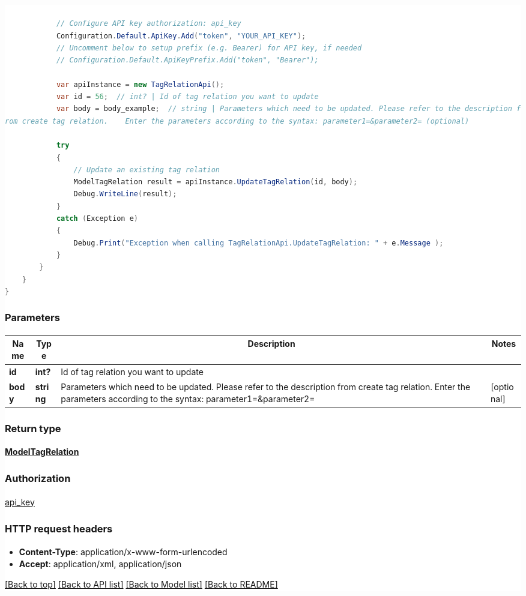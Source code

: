 ```csharp
            
            // Configure API key authorization: api_key
            Configuration.Default.ApiKey.Add("token", "YOUR_API_KEY");
            // Uncomment below to setup prefix (e.g. Bearer) for API key, if needed
            // Configuration.Default.ApiKeyPrefix.Add("token", "Bearer");

            var apiInstance = new TagRelationApi();
            var id = 56;  // int? | Id of tag relation you want to update
            var body = body_example;  // string | Parameters which need to be updated. Please refer to the description from create tag relation.    Enter the parameters according to the syntax: parameter1=&parameter2= (optional) 

            try
            {
                // Update an existing tag relation
                ModelTagRelation result = apiInstance.UpdateTagRelation(id, body);
                Debug.WriteLine(result);
            }
            catch (Exception e)
            {
                Debug.Print("Exception when calling TagRelationApi.UpdateTagRelation: " + e.Message );
            }
        }
    }
}
```

### Parameters

Name | Type | Description  | Notes
------------- | ------------- | ------------- | -------------
 **id** | **int?**| Id of tag relation you want to update | 
 **body** | **string**| Parameters which need to be updated. Please refer to the description from create tag relation.    Enter the parameters according to the syntax: parameter1&#x3D;&amp;parameter2&#x3D; | [optional] 

### Return type

[**ModelTagRelation**](ModelTagRelation.md)

### Authorization

[api_key](../README.md#api_key)

### HTTP request headers

 - **Content-Type**: application/x-www-form-urlencoded
 - **Accept**: application/xml, application/json

[[Back to top]](#) [[Back to API list]](../README.md#documentation-for-api-endpoints) [[Back to Model list]](../README.md#documentation-for-models) [[Back to README]](../README.md)

